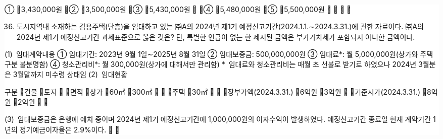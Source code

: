 ①
3,430,000원
②
3,500,000원
③
5,430,000원

④
5,480,000원
⑤
5,500,000원





36. 도시지역내 소재하는 겸용주택(단층)을 임대하고 있는 ㈜A의 2024년 제1기 예정신고기간(2024.1.1.∼2024.3.31.)에 관한 자료이다. ㈜A의 2024년 제1기 예정신고기간 과세표준으로 옳은 것은? 단, 특별한 언급이 없는 한 제시된 금액은 부가가치세가 포함되지 아니한 금액이다.
  
(1)  임대계약내용
 ① 임대기간: 2023년 9월 1일∼2025년 8월 31일
 ② 임대보증금: 500,000,000원
 ③ 임대료*: 월 5,000,000원(상가와 주택 구분 불분명함)
 ④ 청소관리비*: 월 300,000원(상가에 대해서만 관리함)
  *  임대료와 청소관리비는 매월 초 선불로 받기로 하였으나 2024년 3월분은 3월말까지 미수령 상태임
(2)  임대현황

구분
건물
토지

면적
상가
60㎡
300㎡


주택
30㎡


장부가액(2024.3.31.)
6억원
3억원

기준시가(2024.3.31.)
8억원
2억원



(3)  임대보증금은 은행에 예치 중이며 2024년 제1기 예정신고기간에 1,000,000원의 이자수익이 발생하였다. 예정신고기간 종료일 현재 계약기간 1년의 정기예금이자율은 2.9%이다.


  